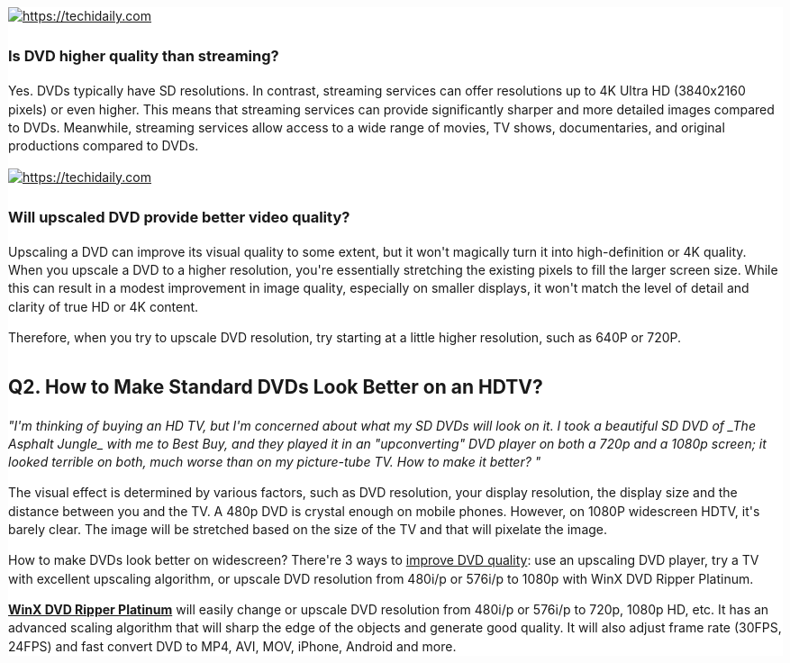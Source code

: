 
<a href="https://appsumo.8odi.net/c/5597632/2123736/7443" target="_top" id="2123736">
  <img src="//a.impactradius-go.com/display-ad/7443-2123736" border="0" alt="https://techidaily.com" width="728" height="90"/>
</a>
<img height="0" width="0" src="https://appsumo.8odi.net/i/5597632/2123736/7443" style="position:absolute;visibility:hidden;" border="0" />

### Is DVD higher quality than streaming?

Yes. DVDs typically have SD resolutions. In contrast, streaming services can offer resolutions up to 4K Ultra HD (3840x2160 pixels) or even higher. This means that streaming services can provide significantly sharper and more detailed images compared to DVDs. Meanwhile, streaming services allow access to a wide range of movies, TV shows, documentaries, and original productions compared to DVDs. 


<a href="https://ephamedtechinc.pxf.io/c/5597632/2120865/26400?prodsku=mercury" target="_top" id="2120865">
  <img src="//a.impactradius-go.com/display-ad/26400-2120865" border="0" alt="https://techidaily.com" width="728" height="90"/>
</a>
<img height="0" width="0" src="https://ephamedtechinc.pxf.io/i/5597632/2120865/26400?prodsku=mercury" style="position:absolute;visibility:hidden;" border="0" />

### Will upscaled DVD provide better video quality? 

Upscaling a DVD can improve its visual quality to some extent, but it won't magically turn it into high-definition or 4K quality. When you upscale a DVD to a higher resolution, you're essentially stretching the existing pixels to fill the larger screen size. While this can result in a modest improvement in image quality, especially on smaller displays, it won't match the level of detail and clarity of true HD or 4K content.

Therefore, when you try to upscale DVD resolution, try starting at a little higher resolution, such as 640P or 720P. 

##  Q2\. How to Make Standard DVDs Look Better on an HDTV? 

_"I'm thinking of buying an HD TV, but I'm concerned about what my SD DVDs will look on it. I took a beautiful SD DVD of \_The Asphalt Jungle\_ with me to Best Buy, and they played it in an "upconverting" DVD player on both a 720p and a 1080p screen; it looked terrible on both, much worse than on my picture-tube TV. How to make it better? "_

The visual effect is determined by various factors, such as DVD resolution, your display resolution, the display size and the distance between you and the TV. A 480p DVD is crystal enough on mobile phones. However, on 1080P widescreen HDTV, it's barely clear. The image will be stretched based on the size of the TV and that will pixelate the image.

How to make DVDs look better on widescreen? There're 3 ways to [improve DVD quality](https://tools.techidaily.com/winxdvd/products/): use an upscaling DVD player, try a TV with excellent upscaling algorithm, or upscale DVD resolution from 480i/p or 576i/p to 1080p with WinX DVD Ripper Platinum.

[**WinX DVD Ripper Platinum**](https://tools.techidaily.com/winxdvd/products/) will easily change or upscale DVD resolution from 480i/p or 576i/p to 720p, 1080p HD, etc. It has an advanced scaling algorithm that will sharp the edge of the objects and generate good quality. It will also adjust frame rate (30FPS, 24FPS) and fast convert DVD to MP4, AVI, MOV, iPhone, Android and more. 
